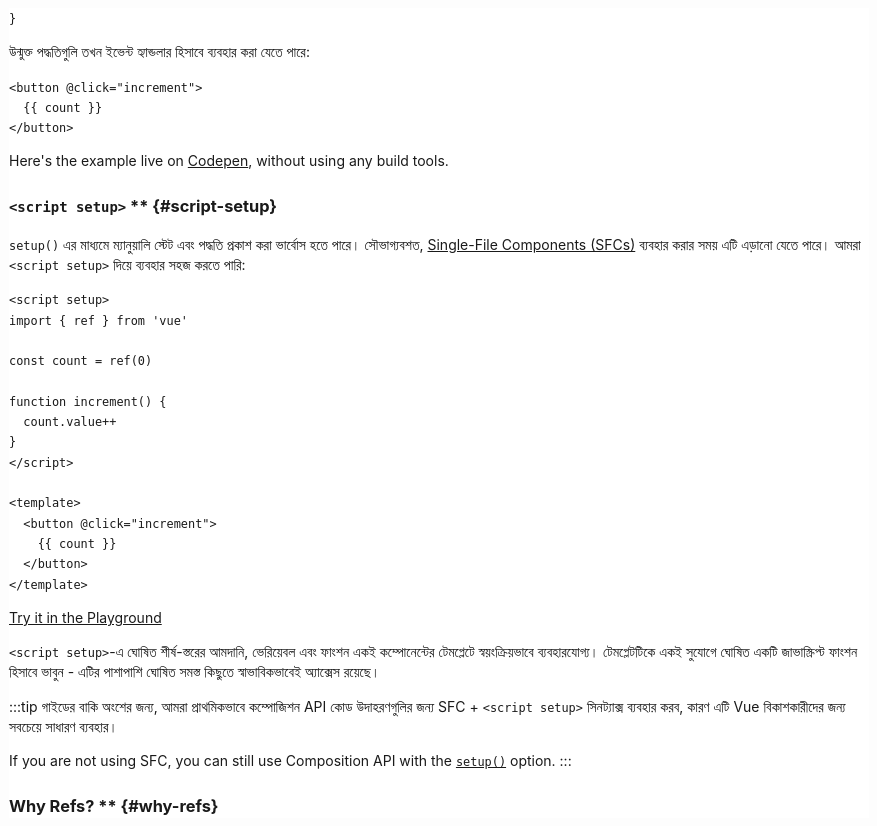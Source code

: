 ```js{7-10,15}
}
```

উন্মুক্ত পদ্ধতিগুলি তখন ইভেন্ট হ্যান্ডলার হিসাবে ব্যবহার করা যেতে পারে:

```vue-html{1}
<button @click="increment">
  {{ count }}
</button>
```

Here's the example live on [Codepen](https://codepen.io/vuejs-examples/pen/WNYbaqo), without using any build tools.

### `<script setup>` \*\* {#script-setup}

`setup()` এর মাধ্যমে ম্যানুয়ালি স্টেট এবং পদ্ধতি প্রকাশ করা ভার্বোস হতে পারে। সৌভাগ্যবশত, [Single-File Components (SFCs)](/guide/scaling-up/sfc) ব্যবহার করার সময় এটি এড়ানো যেতে পারে। আমরা `<script setup>` দিয়ে ব্যবহার সহজ করতে পারি:

```vue{1}
<script setup>
import { ref } from 'vue'

const count = ref(0)

function increment() {
  count.value++
}
</script>

<template>
  <button @click="increment">
    {{ count }}
  </button>
</template>
```

[Try it in the Playground](https://play.vuejs.org/#eNo9jUEKgzAQRa8yZKMiaNcllvYe2dgwQqiZhDhxE3L3jrW4/DPvv1/UK8Zhz6juSm82uciwIef4MOR8DImhQMIFKiwpeGgEbQwZsoE2BhsyMUwH0d66475ksuwCgSOb0CNx20ExBCc77POase8NVUN6PBdlSwKjj+vMKAlAvzOzWJ52dfYzGXXpjPoBAKX856uopDGeFfnq8XKp+gWq4FAi)

`<script setup>`-এ ঘোষিত শীর্ষ-স্তরের আমদানি, ভেরিয়েবল এবং ফাংশন একই কম্পোনেন্টের টেমপ্লেটে স্বয়ংক্রিয়ভাবে ব্যবহারযোগ্য। টেমপ্লেটটিকে একই সুযোগে ঘোষিত একটি জাভাস্ক্রিপ্ট ফাংশন হিসাবে ভাবুন - এটির পাশাপাশি ঘোষিত সমস্ত কিছুতে স্বাভাবিকভাবেই অ্যাক্সেস রয়েছে।

:::tip
গাইডের বাকি অংশের জন্য, আমরা প্রাথমিকভাবে কম্পোজিশন API কোড উদাহরণগুলির জন্য SFC + `<script setup>` সিনট্যাক্স ব্যবহার করব, কারণ এটি Vue বিকাশকারীদের জন্য সবচেয়ে সাধারণ ব্যবহার।

If you are not using SFC, you can still use Composition API with the [`setup()`](/api/composition-api-setup) option.
:::

### Why Refs? \*\* {#why-refs}
